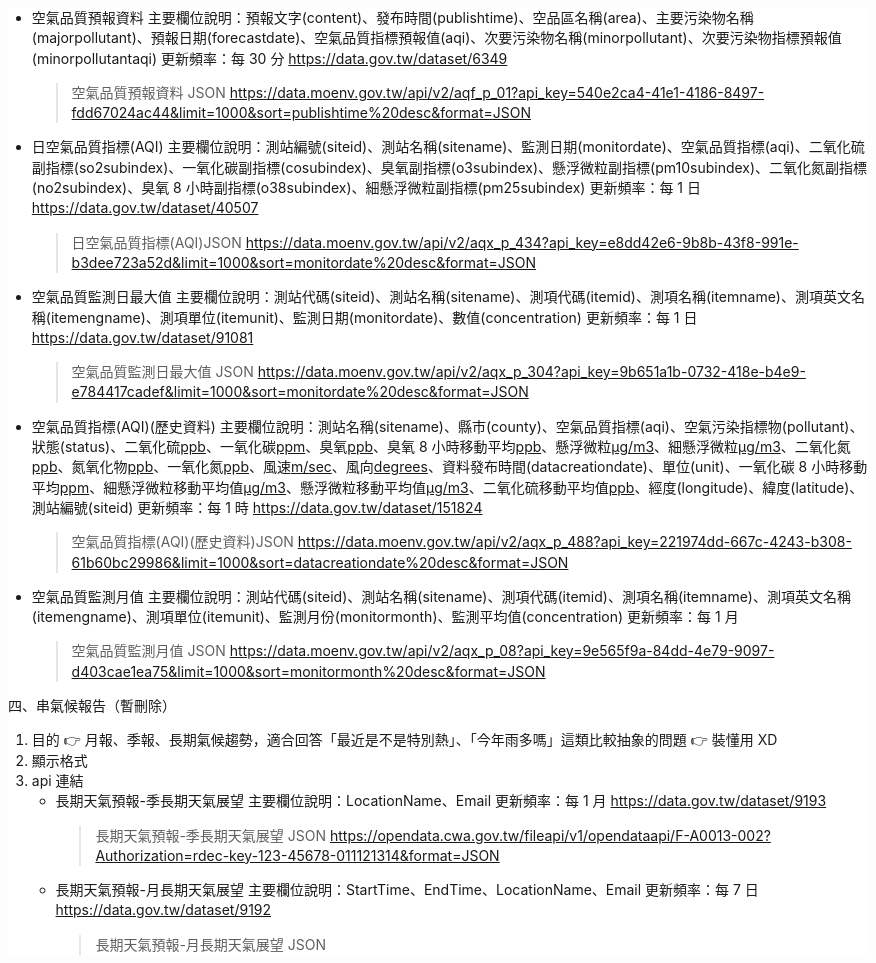    - 空氣品質預報資料
     主要欄位說明：預報文字(content)、發布時間(publishtime)、空品區名稱(area)、主要污染物名稱(majorpollutant)、預報日期(forecastdate)、空氣品質指標預報值(aqi)、次要污染物名稱(minorpollutant)、次要污染物指標預報值(minorpollutantaqi)
     更新頻率：每 30 分
     https://data.gov.tw/dataset/6349
     > 空氣品質預報資料 JSON
     > https://data.moenv.gov.tw/api/v2/aqf_p_01?api_key=540e2ca4-41e1-4186-8497-fdd67024ac44&limit=1000&sort=publishtime%20desc&format=JSON
   - 日空氣品質指標(AQI)
     主要欄位說明：測站編號(siteid)、測站名稱(sitename)、監測日期(monitordate)、空氣品質指標(aqi)、二氧化硫副指標(so2subindex)、一氧化碳副指標(cosubindex)、臭氧副指標(o3subindex)、懸浮微粒副指標(pm10subindex)、二氧化氮副指標(no2subindex)、臭氧 8 小時副指標(o38subindex)、細懸浮微粒副指標(pm25subindex)
     更新頻率：每 1 日
     https://data.gov.tw/dataset/40507
     > 日空氣品質指標(AQI)JSON
     > https://data.moenv.gov.tw/api/v2/aqx_p_434?api_key=e8dd42e6-9b8b-43f8-991e-b3dee723a52d&limit=1000&sort=monitordate%20desc&format=JSON
   - 空氣品質監測日最大值
     主要欄位說明：測站代碼(siteid)、測站名稱(sitename)、測項代碼(itemid)、測項名稱(itemname)、測項英文名稱(itemengname)、測項單位(itemunit)、監測日期(monitordate)、數值(concentration)
     更新頻率：每 1 日
     https://data.gov.tw/dataset/91081
     > 空氣品質監測日最大值 JSON
     > https://data.moenv.gov.tw/api/v2/aqx_p_304?api_key=9b651a1b-0732-418e-b4e9-e784417cadef&limit=1000&sort=monitordate%20desc&format=JSON
   - 空氣品質指標(AQI)(歷史資料)
     主要欄位說明：測站名稱(sitename)、縣市(county)、空氣品質指標(aqi)、空氣污染指標物(pollutant)、狀態(status)、二氧化硫[ppb](so2)、一氧化碳[ppm](co)、臭氧[ppb](o3)、臭氧 8 小時移動平均[ppb](o3_8hr)、懸浮微粒[μg/m3](pm10)、細懸浮微粒[μg/m3](pm2.5)、二氧化氮[ppb](no2)、氮氧化物[ppb](nox)、一氧化氮[ppb](no)、風速[m/sec](windspeed)、風向[degrees](winddirec)、資料發布時間(datacreationdate)、單位(unit)、一氧化碳 8 小時移動平均[ppm](co_8hr)、細懸浮微粒移動平均值[μg/m3](pm2.5_avg)、懸浮微粒移動平均值[μg/m3](pm10_avg)、二氧化硫移動平均值[ppb](so2_avg)、經度(longitude)、緯度(latitude)、測站編號(siteid)
     更新頻率：每 1 時
     https://data.gov.tw/dataset/151824
     > 空氣品質指標(AQI)(歷史資料)JSON
     > https://data.moenv.gov.tw/api/v2/aqx_p_488?api_key=221974dd-667c-4243-b308-61b60bc29986&limit=1000&sort=datacreationdate%20desc&format=JSON
   - 空氣品質監測月值
     主要欄位說明：測站代碼(siteid)、測站名稱(sitename)、測項代碼(itemid)、測項名稱(itemname)、測項英文名稱(itemengname)、測項單位(itemunit)、監測月份(monitormonth)、監測平均值(concentration)
     更新頻率：每 1 月
     > 空氣品質監測月值 JSON
     > https://data.moenv.gov.tw/api/v2/aqx_p_08?api_key=9e565f9a-84dd-4e79-9097-d403cae1ea75&limit=1000&sort=monitormonth%20desc&format=JSON

四、串氣候報告（暫刪除）

1. 目的
   👉 月報、季報、長期氣候趨勢，適合回答「最近是不是特別熱」、「今年雨多嗎」這類比較抽象的問題
   👉 裝懂用 XD
2. 顯示格式
3. api 連結
   - 長期天氣預報-季長期天氣展望
     主要欄位說明：LocationName、Email
     更新頻率：每 1 月
     https://data.gov.tw/dataset/9193
     > 長期天氣預報-季長期天氣展望 JSON
     > https://opendata.cwa.gov.tw/fileapi/v1/opendataapi/F-A0013-002?Authorization=rdec-key-123-45678-011121314&format=JSON
   - 長期天氣預報-月長期天氣展望
     主要欄位說明：StartTime、EndTime、LocationName、Email
     更新頻率：每 7 日
     https://data.gov.tw/dataset/9192
     > 長期天氣預報-月長期天氣展望 JSON